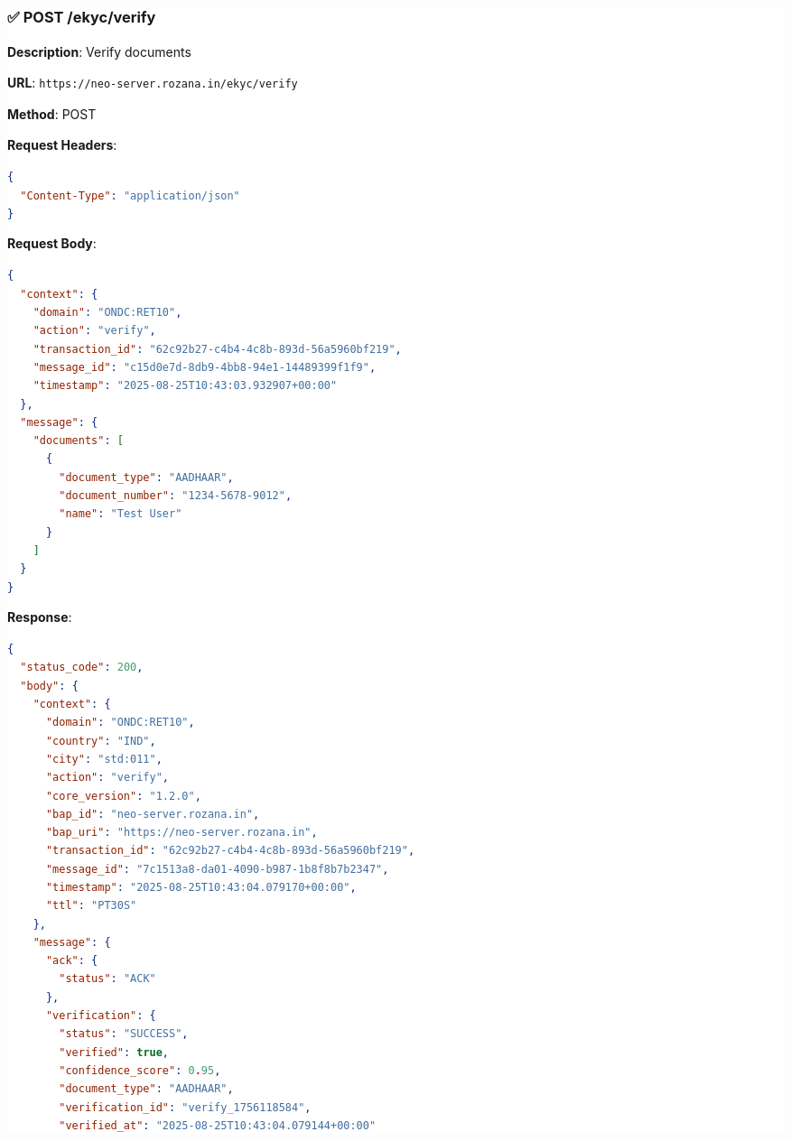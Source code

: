 
### ✅ POST /ekyc/verify

**Description**: Verify documents

**URL**: `https://neo-server.rozana.in/ekyc/verify`

**Method**: POST

**Request Headers**:
```json
{
  "Content-Type": "application/json"
}
```

**Request Body**:
```json
{
  "context": {
    "domain": "ONDC:RET10",
    "action": "verify",
    "transaction_id": "62c92b27-c4b4-4c8b-893d-56a5960bf219",
    "message_id": "c15d0e7d-8db9-4bb8-94e1-14489399f1f9",
    "timestamp": "2025-08-25T10:43:03.932907+00:00"
  },
  "message": {
    "documents": [
      {
        "document_type": "AADHAAR",
        "document_number": "1234-5678-9012",
        "name": "Test User"
      }
    ]
  }
}
```

**Response**:
```json
{
  "status_code": 200,
  "body": {
    "context": {
      "domain": "ONDC:RET10",
      "country": "IND",
      "city": "std:011",
      "action": "verify",
      "core_version": "1.2.0",
      "bap_id": "neo-server.rozana.in",
      "bap_uri": "https://neo-server.rozana.in",
      "transaction_id": "62c92b27-c4b4-4c8b-893d-56a5960bf219",
      "message_id": "7c1513a8-da01-4090-b987-1b8f8b7b2347",
      "timestamp": "2025-08-25T10:43:04.079170+00:00",
      "ttl": "PT30S"
    },
    "message": {
      "ack": {
        "status": "ACK"
      },
      "verification": {
        "status": "SUCCESS",
        "verified": true,
        "confidence_score": 0.95,
        "document_type": "AADHAAR",
        "verification_id": "verify_1756118584",
        "verified_at": "2025-08-25T10:43:04.079144+00:00"
```
